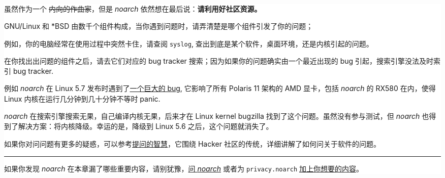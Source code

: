 虽然作为一个 ~~内向的作曲家~~，但是 *noarch* 依然想在最后说：**请利用好社区资源。**

GNU/Linux 和 *BSD 由数千个组件构成，当你遇到问题时，请弄清楚是哪个组件引发了你的问题；

例如，你的电脑经常在使用过程中突然卡住，请查阅 `syslog`, 查出到底是某个软件，桌面环境，还是内核引起的问题。

在你找出出问题的组件之后，请去它们对应的 bug tracker 搜索；因为如果你的问题确实由一个最近出现的 bug 引起，搜索引擎没法及时索引 bug tracker.

例如 *noarch* 在 Linux 5.7 发布时遇到了[一个巨大的 bug](https://bugzilla.kernel.org/show_bug.cgi?id=207383), 它影响了所有 Polaris 11 架构的 AMD 显卡，包括 *noarch* 的 RX580 在内，使得 Linux 内核在运行几分钟到几十分钟不等时 panic.

*noarch* 在搜索引擎搜索无果，自己编译内核无果，后来才在 Linux kernel bugzilla 找到了这个问题。虽然没有参与测试，但 *noarch* 也得到了解决方案：将内核降级。幸运的是，降级到 Linux 5.6 之后，这个问题就消失了。

如果你对问问题有更多的疑惑，可以参考[提问的智慧](https://github.com/ryanhanwu/How-To-Ask-Questions-The-Smart-Way/blob/main/README-zh_CN.md)，它围绕 Hacker 社区的传统，详细讲解了如何问关于软件的问题。


---

如果你发现 *noarch* 在本章漏了哪些重要内容，请别犹豫，[问 *noarch*](https://t.me/noarchwastaken) 或者为 `privacy.noarch` [加上你想要的内容](https://github.com/noarchwastaken/privacy/pulls)。
